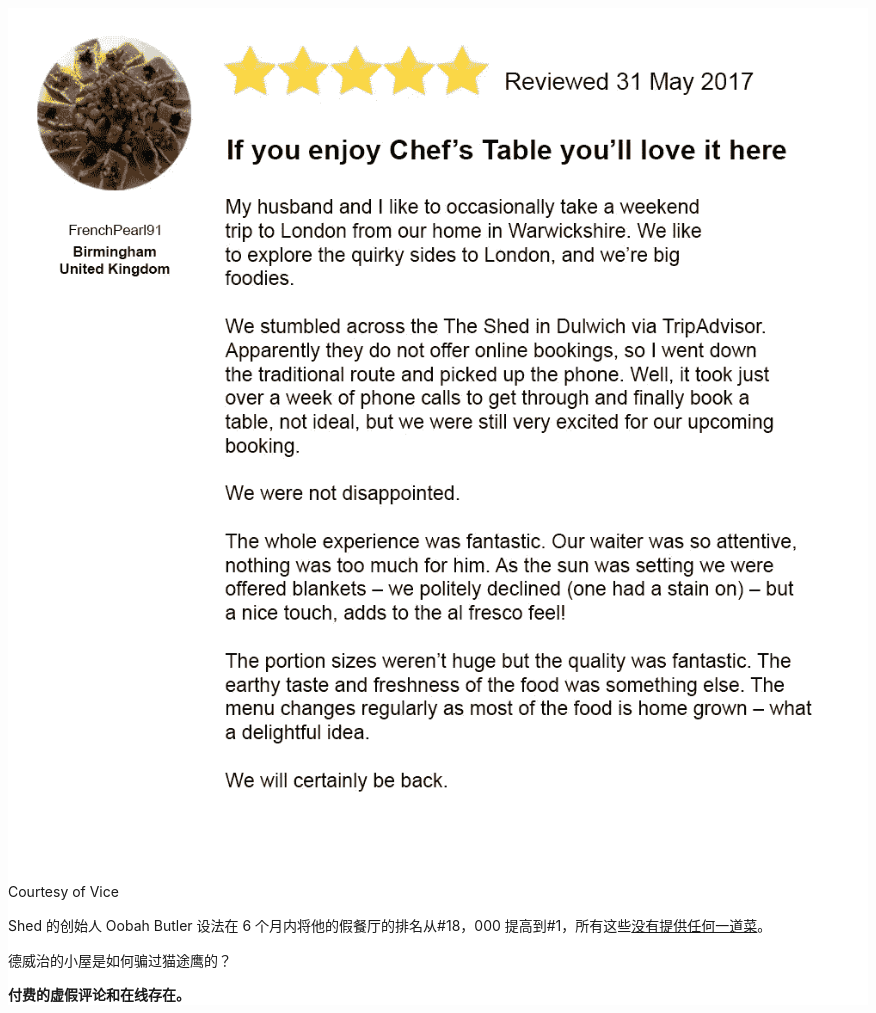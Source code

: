 ![](img/8c96542ace51fba8b7d041a846308ac7.png)

Courtesy of Vice

Shed 的创始人 Oobah Butler 设法在 6 个月内将他的假餐厅的排名从#18，000 提高到#1，所有这些[没有提供任何一道菜](https://www.vice.com/en_in/article/434gqw/i-made-my-shed-the-top-rated-restaurant-on-tripadvisor)。

德威治的小屋是如何骗过猫途鹰的？

**付费的虚假评论和在线存在。**

